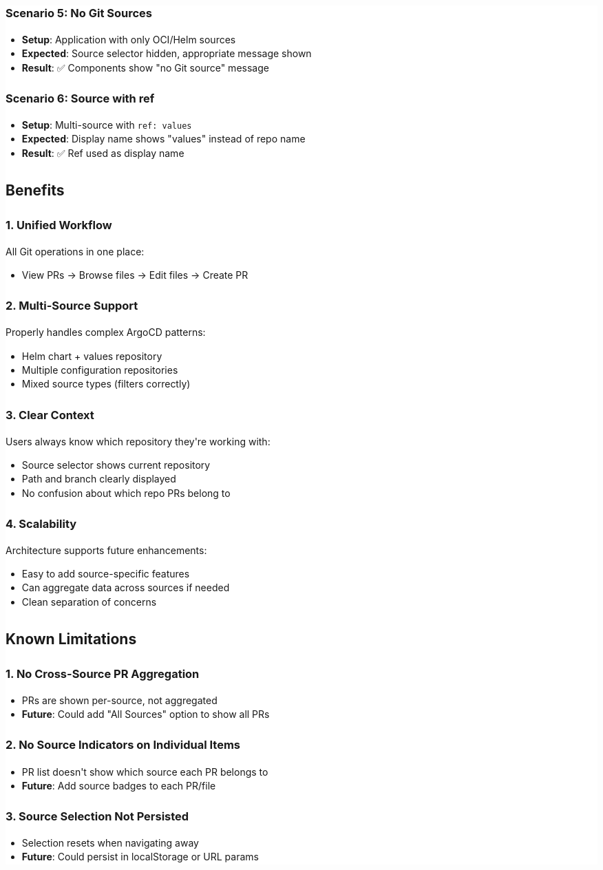 ### Scenario 5: No Git Sources
- **Setup**: Application with only OCI/Helm sources
- **Expected**: Source selector hidden, appropriate message shown
- **Result**: ✅ Components show "no Git source" message

### Scenario 6: Source with ref
- **Setup**: Multi-source with `ref: values`
- **Expected**: Display name shows "values" instead of repo name
- **Result**: ✅ Ref used as display name

## Benefits

### 1. Unified Workflow
All Git operations in one place:
- View PRs → Browse files → Edit files → Create PR

### 2. Multi-Source Support
Properly handles complex ArgoCD patterns:
- Helm chart + values repository
- Multiple configuration repositories
- Mixed source types (filters correctly)

### 3. Clear Context
Users always know which repository they're working with:
- Source selector shows current repository
- Path and branch clearly displayed
- No confusion about which repo PRs belong to

### 4. Scalability
Architecture supports future enhancements:
- Easy to add source-specific features
- Can aggregate data across sources if needed
- Clean separation of concerns

## Known Limitations

### 1. No Cross-Source PR Aggregation
- PRs are shown per-source, not aggregated
- **Future**: Could add "All Sources" option to show all PRs

### 2. No Source Indicators on Individual Items
- PR list doesn't show which source each PR belongs to
- **Future**: Add source badges to each PR/file

### 3. Source Selection Not Persisted
- Selection resets when navigating away
- **Future**: Could persist in localStorage or URL params
